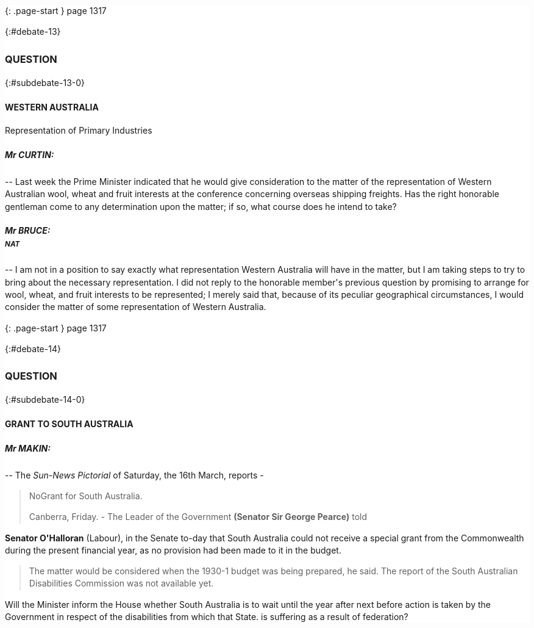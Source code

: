 {: .page-start }
page 1317

{:#debate-13}
### QUESTION

{:#subdebate-13-0}
#### WESTERN AUSTRALIA

Representation of Primary Industries

##### Mr CURTIN:

-- Last week the Prime Minister indicated that he would give consideration to the matter of the representation of Western Australian wool, wheat and fruit interests at the conference concerning overseas shipping freights. Has the right honorable gentleman come to any determination upon the matter; if so, what course does he intend to take? 

##### Mr BRUCE:<br><small class="text-muted">NAT</small>

-- I am not in a position to say exactly what representation Western Australia will have in the matter, but I am taking steps to try to bring about the necessary representation. I did not reply to the honorable member's previous question by promising to arrange for wool, wheat, and fruit interests to be represented; I merely said that, because of its peculiar geographical circumstances, I would consider the matter of some representation of Western Australia. 

{: .page-start }
page 1317

{:#debate-14}
### QUESTION

{:#subdebate-14-0}
#### GRANT TO SOUTH AUSTRALIA

##### Mr MAKIN:

-- The  *Sun-News Pictorial*  of Saturday, the 16th March, reports - 

  >NoGrant for South Australia. 
  >
  >Canberra, Friday. - The Leader of the Government  **(Senator Sir George Pearce)**  told 
  >
  >
 **Senator O'Halloran** (Labour), in the Senate to-day that South Australia could not receive a special grant from the Commonwealth during the present financial year, as no provision had been made to it in the budget. 
  >
  >The matter would be considered when the 1930-1 budget was being prepared, he said. The report of the South Australian Disabilities Commission was not available yet. 

Will the Minister inform the House whether South Australia is to wait until the year after next before action is taken by the Government in respect of the disabilities from which that State. is suffering as a result of federation? 
